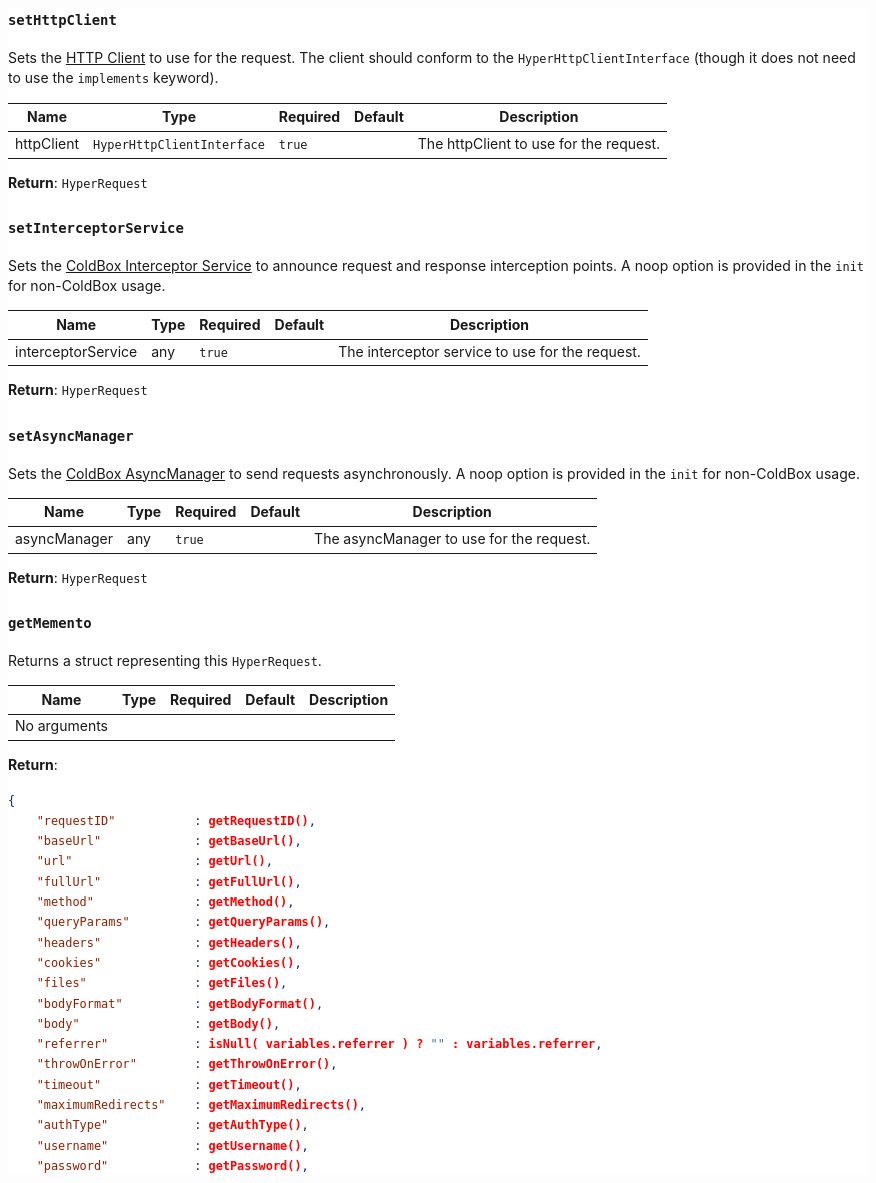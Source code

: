 ### `setHttpClient`

Sets the [HTTP Client](../customizing-hyper/custom-http-clients/) to use for the request. The client should conform to the `HyperHttpClientInterface` (though it does not need to use the `implements` keyword).

| Name       | Type                       | Required | Default | Description                            |
| ---------- | -------------------------- | -------- | ------- | -------------------------------------- |
| httpClient | `HyperHttpClientInterface` | `true`   |         | The httpClient to use for the request. |

**Return**: `HyperRequest`

### `setInterceptorService`

Sets the [ColdBox Interceptor Service](https://coldbox.ortusbooks.com/the-basics/interceptors) to announce request and response interception points. A noop option is provided in the `init` for non-ColdBox usage.

| Name               | Type | Required | Default | Description                                     |
| ------------------ | ---- | -------- | ------- | ----------------------------------------------- |
| interceptorService | any  | `true`   |         | The interceptor service to use for the request. |

**Return**: `HyperRequest`

### `setAsyncManager`

Sets the [ColdBox AsyncManager](https://coldbox.ortusbooks.com/digging-deeper/promises-async-programming) to send requests asynchronously. A noop option is provided in the `init` for non-ColdBox usage.

| Name         | Type | Required | Default | Description                              |
| ------------ | ---- | -------- | ------- | ---------------------------------------- |
| asyncManager | any  | `true`   |         | The asyncManager to use for the request. |

**Return**: `HyperRequest`

### `getMemento`

Returns a struct representing this `HyperRequest`.

| Name         | Type | Required | Default | Description |
| ------------ | ---- | -------- | ------- | ----------- |
| No arguments |      |          |         |             |

**Return**:

```json
{
    "requestID"           : getRequestID(),
    "baseUrl"             : getBaseUrl(),
    "url"                 : getUrl(),
    "fullUrl"             : getFullUrl(),
    "method"              : getMethod(),
    "queryParams"         : getQueryParams(),
    "headers"             : getHeaders(),
    "cookies"             : getCookies(),
    "files"               : getFiles(),
    "bodyFormat"          : getBodyFormat(),
    "body"                : getBody(),
    "referrer"            : isNull( variables.referrer ) ? "" : variables.referrer,
    "throwOnError"        : getThrowOnError(),
    "timeout"             : getTimeout(),
    "maximumRedirects"    : getMaximumRedirects(),
    "authType"            : getAuthType(),
    "username"            : getUsername(),
    "password"            : getPassword(),
```